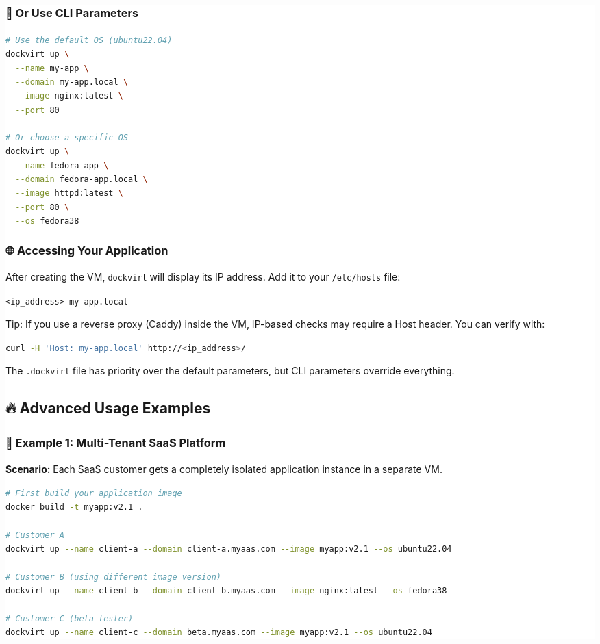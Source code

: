 ### 🔧 Or Use CLI Parameters

```bash
# Use the default OS (ubuntu22.04)
dockvirt up \
  --name my-app \
  --domain my-app.local \
  --image nginx:latest \
  --port 80

# Or choose a specific OS
dockvirt up \
  --name fedora-app \
  --domain fedora-app.local \
  --image httpd:latest \
  --port 80 \
  --os fedora38
```

### 🌐 Accessing Your Application

After creating the VM, `dockvirt` will display its IP address. Add it to your `/etc/hosts` file:

```
<ip_address> my-app.local
```

Tip: If you use a reverse proxy (Caddy) inside the VM, IP-based checks may require a Host header. You can verify with:

```bash
curl -H 'Host: my-app.local' http://<ip_address>/
```

The `.dockvirt` file has priority over the default parameters, but CLI parameters override everything.

## 🔥 Advanced Usage Examples

### 🚀 Example 1: Multi-Tenant SaaS Platform

**Scenario:** Each SaaS customer gets a completely isolated application instance in a separate VM.

```bash
# First build your application image
docker build -t myapp:v2.1 .

# Customer A
dockvirt up --name client-a --domain client-a.myaas.com --image myapp:v2.1 --os ubuntu22.04

# Customer B (using different image version)
dockvirt up --name client-b --domain client-b.myaas.com --image nginx:latest --os fedora38

# Customer C (beta tester)
dockvirt up --name client-c --domain beta.myaas.com --image myapp:v2.1 --os ubuntu22.04
```
